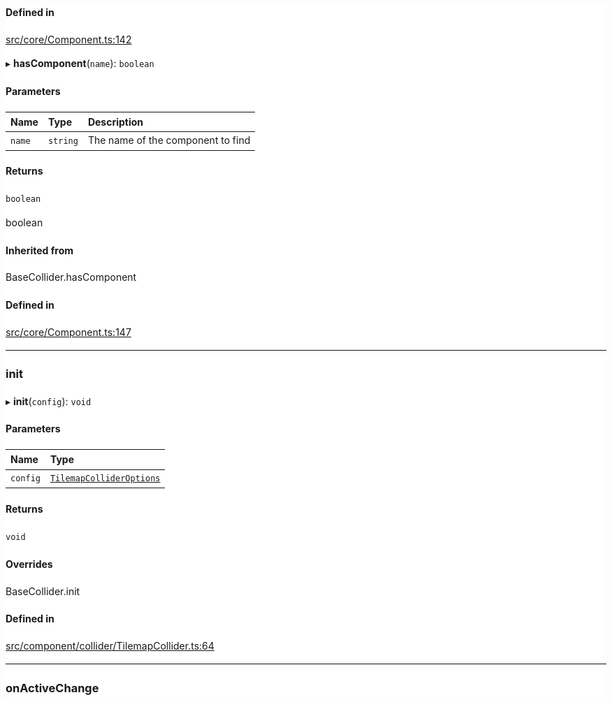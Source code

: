 #### Defined in

[src/core/Component.ts:142](https://github.com/angry-pixel-studio/angry-pixel-engine/blob/2e7a4eb/src/core/Component.ts#L142)

▸ **hasComponent**(`name`): `boolean`

#### Parameters

| Name | Type | Description |
| :------ | :------ | :------ |
| `name` | `string` | The name of the component to find |

#### Returns

`boolean`

boolean

#### Inherited from

BaseCollider.hasComponent

#### Defined in

[src/core/Component.ts:147](https://github.com/angry-pixel-studio/angry-pixel-engine/blob/2e7a4eb/src/core/Component.ts#L147)

___

### init

▸ **init**(`config`): `void`

#### Parameters

| Name | Type |
| :------ | :------ |
| `config` | [`TilemapColliderOptions`](../interfaces/TilemapColliderOptions.md) |

#### Returns

`void`

#### Overrides

BaseCollider.init

#### Defined in

[src/component/collider/TilemapCollider.ts:64](https://github.com/angry-pixel-studio/angry-pixel-engine/blob/2e7a4eb/src/component/collider/TilemapCollider.ts#L64)

___

### onActiveChange
